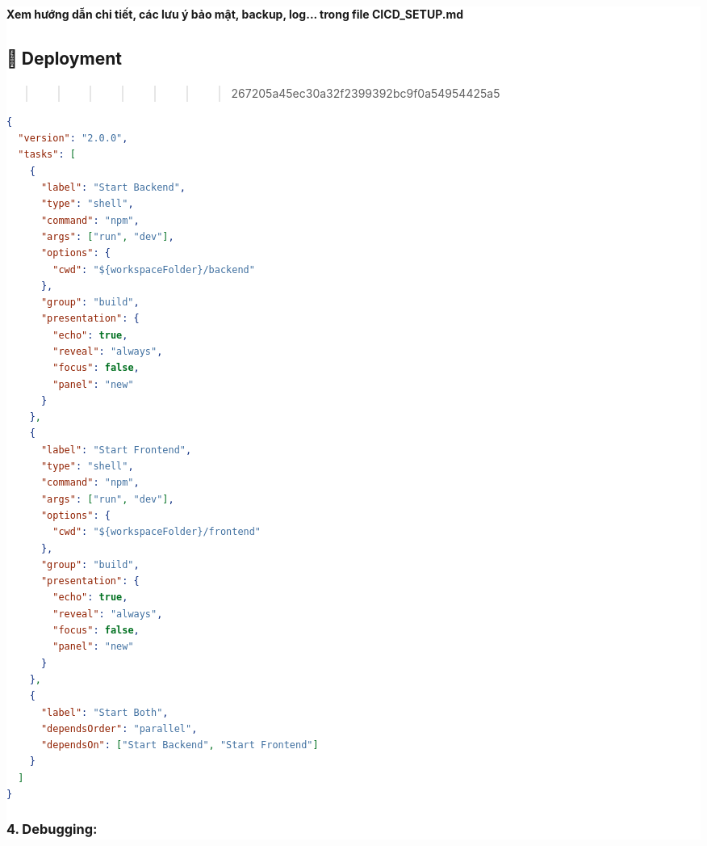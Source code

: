 **Xem hướng dẫn chi tiết, các lưu ý bảo mật, backup, log... trong file CICD_SETUP.md**

## 🚀 Deployment
>>>>>>> 267205a45ec30a32f2399392bc9f0a54954425a5

```json
{
  "version": "2.0.0",
  "tasks": [
    {
      "label": "Start Backend",
      "type": "shell",
      "command": "npm",
      "args": ["run", "dev"],
      "options": {
        "cwd": "${workspaceFolder}/backend"
      },
      "group": "build",
      "presentation": {
        "echo": true,
        "reveal": "always",
        "focus": false,
        "panel": "new"
      }
    },
    {
      "label": "Start Frontend",
      "type": "shell",
      "command": "npm",
      "args": ["run", "dev"],
      "options": {
        "cwd": "${workspaceFolder}/frontend"
      },
      "group": "build",
      "presentation": {
        "echo": true,
        "reveal": "always",
        "focus": false,
        "panel": "new"
      }
    },
    {
      "label": "Start Both",
      "dependsOrder": "parallel",
      "dependsOn": ["Start Backend", "Start Frontend"]
    }
  ]
}
```

### 4. Debugging:

